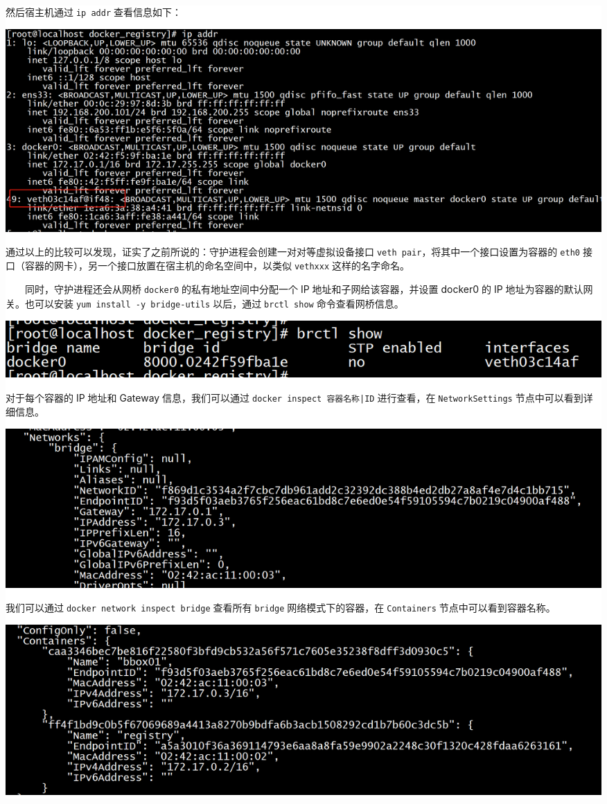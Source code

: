 然后宿主机通过 `ip addr` 查看信息如下：

![image-20220314210352718](img/image-20220314210352718.png)



通过以上的比较可以发现，证实了之前所说的：守护进程会创建一对对等虚拟设备接口 `veth pair`，将其中一个接口设置为容器的 `eth0` 接口（容器的网卡），另一个接口放置在宿主机的命名空间中，以类似 `vethxxx` 这样的名字命名。

　　同时，守护进程还会从网桥 `docker0` 的私有地址空间中分配一个 IP 地址和子网给该容器，并设置 docker0 的 IP 地址为容器的默认网关。也可以安装 `yum install -y bridge-utils` 以后，通过 `brctl show` 命令查看网桥信息。

![image-20220314210418516](img/image-20220314210418516.png)

对于每个容器的 IP 地址和 Gateway 信息，我们可以通过 `docker inspect 容器名称|ID` 进行查看，在 `NetworkSettings` 节点中可以看到详细信息。

![image-20220314210513825](img/image-20220314210513825.png)

我们可以通过 `docker network inspect bridge` 查看所有 `bridge` 网络模式下的容器，在 `Containers` 节点中可以看到容器名称。

![image-20220314210537755](img/image-20220314210537755.png)
